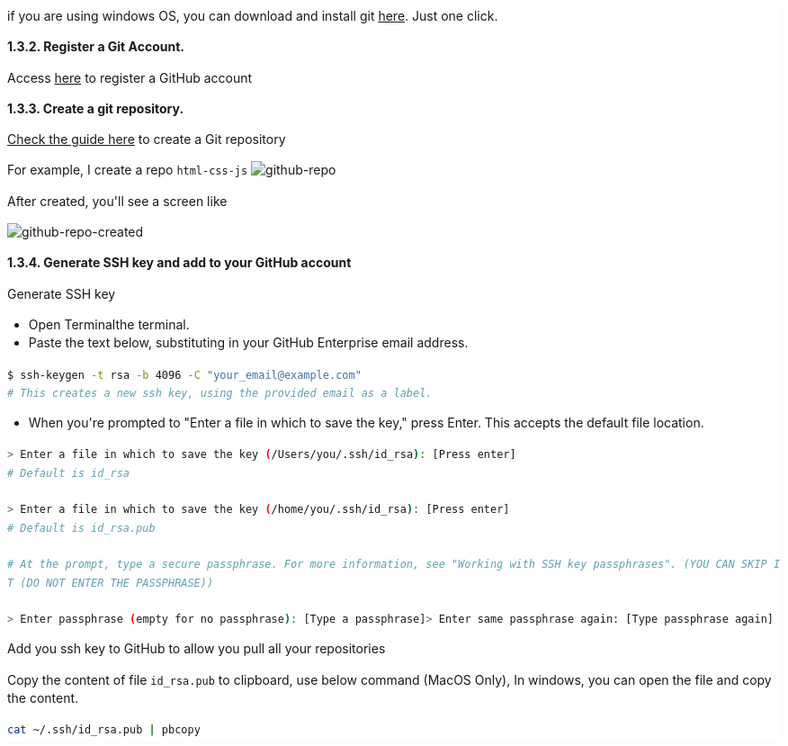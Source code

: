 if you are using windows OS, you can download and install git [here](https://git-scm.com/downloads). Just one click.

**1.3.2. Register a Git Account.**

Access [here](https://github.com/) to register a GitHub account

**1.3.3. Create a git repository.**

[Check the guide here](https://help.github.com/en/github/getting-started-with-github/create-a-repo) to create a Git repository


For example, I create a repo `html-css-js`
![github-repo](.../html-cs-js/images/github-repo-creating.png)

After created, you'll see a screen like

![github-repo-created](.../html-cs-js/images/github-repo-created.png)


**1.3.4. Generate SSH key and add to your GitHub account**
  
  Generate SSH key

- Open Terminalthe terminal.
- Paste the text below, substituting in your GitHub Enterprise email address.

```sh
$ ssh-keygen -t rsa -b 4096 -C "your_email@example.com"
# This creates a new ssh key, using the provided email as a label.
```
- When you're prompted to "Enter a file in which to save the key," press Enter. This accepts the default file location.

```sh
> Enter a file in which to save the key (/Users/you/.ssh/id_rsa): [Press enter]
# Default is id_rsa

> Enter a file in which to save the key (/home/you/.ssh/id_rsa): [Press enter]
# Default is id_rsa.pub

# At the prompt, type a secure passphrase. For more information, see "Working with SSH key passphrases". (YOU CAN SKIP IT (DO NOT ENTER THE PASSPHRASE))

> Enter passphrase (empty for no passphrase): [Type a passphrase]> Enter same passphrase again: [Type passphrase again]
```


 Add you ssh key to GitHub to allow you pull all your repositories

Copy the content of file `id_rsa.pub` to clipboard, use below command (MacOS Only), In windows, you can open the file and copy the content.
```sh
cat ~/.ssh/id_rsa.pub | pbcopy  
```

